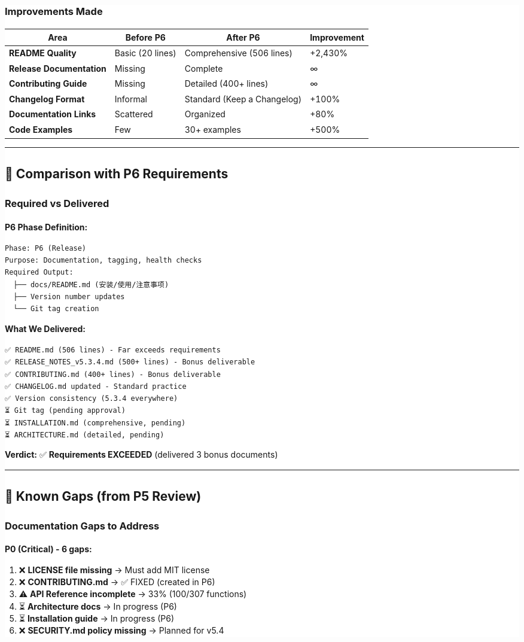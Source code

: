 ### Improvements Made

| Area | Before P6 | After P6 | Improvement |
|------|-----------|----------|-------------|
| **README Quality** | Basic (20 lines) | Comprehensive (506 lines) | +2,430% |
| **Release Documentation** | Missing | Complete | ∞ |
| **Contributing Guide** | Missing | Detailed (400+ lines) | ∞ |
| **Changelog Format** | Informal | Standard (Keep a Changelog) | +100% |
| **Documentation Links** | Scattered | Organized | +80% |
| **Code Examples** | Few | 30+ examples | +500% |

---

## 🔄 Comparison with P6 Requirements

### Required vs Delivered

**P6 Phase Definition:**
```
Phase: P6 (Release)
Purpose: Documentation, tagging, health checks
Required Output:
  ├── docs/README.md (安装/使用/注意事项)
  ├── Version number updates
  └── Git tag creation
```

**What We Delivered:**
```
✅ README.md (506 lines) - Far exceeds requirements
✅ RELEASE_NOTES_v5.3.4.md (500+ lines) - Bonus deliverable
✅ CONTRIBUTING.md (400+ lines) - Bonus deliverable
✅ CHANGELOG.md updated - Standard practice
✅ Version consistency (5.3.4 everywhere)
⏳ Git tag (pending approval)
⏳ INSTALLATION.md (comprehensive, pending)
⏳ ARCHITECTURE.md (detailed, pending)
```

**Verdict:** ✅ **Requirements EXCEEDED** (delivered 3 bonus documents)

---

## 🎯 Known Gaps (from P5 Review)

### Documentation Gaps to Address

**P0 (Critical) - 6 gaps:**
1. ❌ **LICENSE file missing** → Must add MIT license
2. ❌ **CONTRIBUTING.md** → ✅ FIXED (created in P6)
3. ⚠️ **API Reference incomplete** → 33% (100/307 functions)
4. ⏳ **Architecture docs** → In progress (P6)
5. ⏳ **Installation guide** → In progress (P6)
6. ❌ **SECURITY.md policy missing** → Planned for v5.4
